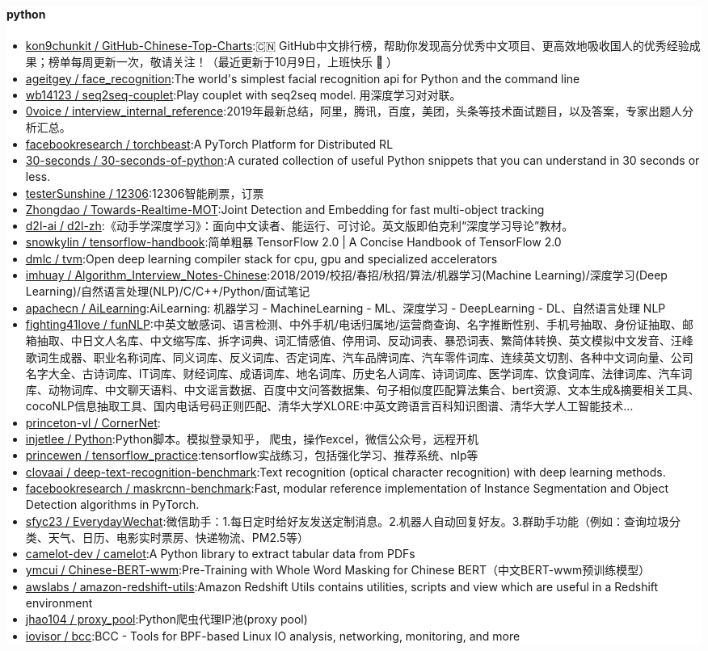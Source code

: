 #### python
* [kon9chunkit / GitHub-Chinese-Top-Charts](https://github.com/kon9chunkit/GitHub-Chinese-Top-Charts):🇨🇳 GitHub中文排行榜，帮助你发现高分优秀中文项目、更高效地吸收国人的优秀经验成果；榜单每周更新一次，敬请关注！（最近更新于10月9日，上班快乐 🎉 ）
* [ageitgey / face_recognition](https://github.com/ageitgey/face_recognition):The world's simplest facial recognition api for Python and the command line
* [wb14123 / seq2seq-couplet](https://github.com/wb14123/seq2seq-couplet):Play couplet with seq2seq model. 用深度学习对对联。
* [0voice / interview_internal_reference](https://github.com/0voice/interview_internal_reference):2019年最新总结，阿里，腾讯，百度，美团，头条等技术面试题目，以及答案，专家出题人分析汇总。
* [facebookresearch / torchbeast](https://github.com/facebookresearch/torchbeast):A PyTorch Platform for Distributed RL
* [30-seconds / 30-seconds-of-python](https://github.com/30-seconds/30-seconds-of-python):A curated collection of useful Python snippets that you can understand in 30 seconds or less.
* [testerSunshine / 12306](https://github.com/testerSunshine/12306):12306智能刷票，订票
* [Zhongdao / Towards-Realtime-MOT](https://github.com/Zhongdao/Towards-Realtime-MOT):Joint Detection and Embedding for fast multi-object tracking
* [d2l-ai / d2l-zh](https://github.com/d2l-ai/d2l-zh):《动手学深度学习》：面向中文读者、能运行、可讨论。英文版即伯克利“深度学习导论”教材。
* [snowkylin / tensorflow-handbook](https://github.com/snowkylin/tensorflow-handbook):简单粗暴 TensorFlow 2.0 | A Concise Handbook of TensorFlow 2.0
* [dmlc / tvm](https://github.com/dmlc/tvm):Open deep learning compiler stack for cpu, gpu and specialized accelerators
* [imhuay / Algorithm_Interview_Notes-Chinese](https://github.com/imhuay/Algorithm_Interview_Notes-Chinese):2018/2019/校招/春招/秋招/算法/机器学习(Machine Learning)/深度学习(Deep Learning)/自然语言处理(NLP)/C/C++/Python/面试笔记
* [apachecn / AiLearning](https://github.com/apachecn/AiLearning):AiLearning: 机器学习 - MachineLearning - ML、深度学习 - DeepLearning - DL、自然语言处理 NLP
* [fighting41love / funNLP](https://github.com/fighting41love/funNLP):中英文敏感词、语言检测、中外手机/电话归属地/运营商查询、名字推断性别、手机号抽取、身份证抽取、邮箱抽取、中日文人名库、中文缩写库、拆字词典、词汇情感值、停用词、反动词表、暴恐词表、繁简体转换、英文模拟中文发音、汪峰歌词生成器、职业名称词库、同义词库、反义词库、否定词库、汽车品牌词库、汽车零件词库、连续英文切割、各种中文词向量、公司名字大全、古诗词库、IT词库、财经词库、成语词库、地名词库、历史名人词库、诗词词库、医学词库、饮食词库、法律词库、汽车词库、动物词库、中文聊天语料、中文谣言数据、百度中文问答数据集、句子相似度匹配算法集合、bert资源、文本生成&摘要相关工具、cocoNLP信息抽取工具、国内电话号码正则匹配、清华大学XLORE:中英文跨语言百科知识图谱、清华大学人工智能技术…
* [princeton-vl / CornerNet](https://github.com/princeton-vl/CornerNet):
* [injetlee / Python](https://github.com/injetlee/Python):Python脚本。模拟登录知乎， 爬虫，操作excel，微信公众号，远程开机
* [princewen / tensorflow_practice](https://github.com/princewen/tensorflow_practice):tensorflow实战练习，包括强化学习、推荐系统、nlp等
* [clovaai / deep-text-recognition-benchmark](https://github.com/clovaai/deep-text-recognition-benchmark):Text recognition (optical character recognition) with deep learning methods.
* [facebookresearch / maskrcnn-benchmark](https://github.com/facebookresearch/maskrcnn-benchmark):Fast, modular reference implementation of Instance Segmentation and Object Detection algorithms in PyTorch.
* [sfyc23 / EverydayWechat](https://github.com/sfyc23/EverydayWechat):微信助手：1.每日定时给好友发送定制消息。2.机器人自动回复好友。3.群助手功能（例如：查询垃圾分类、天气、日历、电影实时票房、快递物流、PM2.5等）
* [camelot-dev / camelot](https://github.com/camelot-dev/camelot):A Python library to extract tabular data from PDFs
* [ymcui / Chinese-BERT-wwm](https://github.com/ymcui/Chinese-BERT-wwm):Pre-Training with Whole Word Masking for Chinese BERT（中文BERT-wwm预训练模型）
* [awslabs / amazon-redshift-utils](https://github.com/awslabs/amazon-redshift-utils):Amazon Redshift Utils contains utilities, scripts and view which are useful in a Redshift environment
* [jhao104 / proxy_pool](https://github.com/jhao104/proxy_pool):Python爬虫代理IP池(proxy pool)
* [iovisor / bcc](https://github.com/iovisor/bcc):BCC - Tools for BPF-based Linux IO analysis, networking, monitoring, and more
